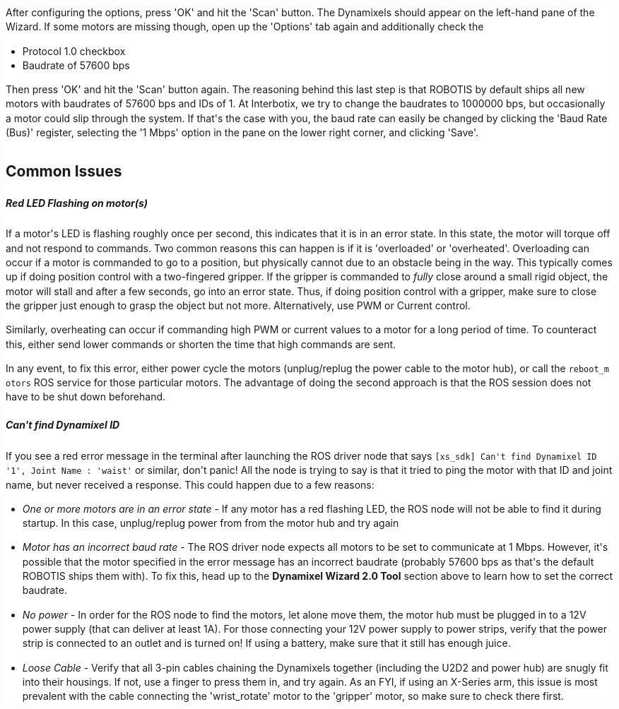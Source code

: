 After configuring the options, press 'OK' and hit the 'Scan' button. The Dynamixels should appear on the left-hand pane of the Wizard. If some motors are missing though, open up the 'Options' tab again and  additionally check the
- Protocol 1.0 checkbox
- Baudrate of 57600 bps

Then press 'OK' and hit the 'Scan' button again. The reasoning behind this last step is that ROBOTIS by default ships all new motors with baudrates of 57600 bps and IDs of 1. At Interbotix, we try to change the baudrates to 1000000 bps, but occasionally a motor could slip through the system. If that's the case with you, the baud rate can easily be changed by clicking the 'Baud Rate (Bus)' register, selecting the '1 Mbps' option in the pane on the lower right corner, and clicking 'Save'.

## Common Issues

##### Red LED Flashing on motor(s)
If a motor's LED is flashing roughly once per second, this indicates that it is in an error state. In this state, the motor will torque off and not respond to commands. Two common reasons this can happen is if it is 'overloaded' or 'overheated'. Overloading can occur if a motor is commanded to go to a position, but physically cannot due to an obstacle being in the way. This typically comes up if doing position control with a two-fingered gripper. If the gripper is commanded to *fully* close around a small rigid object, the motor will stall and after a few seconds, go into an error state. Thus, if doing position control with a gripper, make sure to close the gripper just enough to grasp the object but not more. Alternatively, use PWM or Current control.

Similarly, overheating can occur if commanding high PWM or current values to a motor for a long period of time. To counteract this, either send lower commands or shorten the time that high commands are sent.

In any event, to fix this error, either power cycle the motors (unplug/replug the power cable to the motor hub), or call the `reboot_motors` ROS service for those particular motors. The advantage of doing the second approach is that the ROS session does not have to be shut down beforehand.

##### Can't find Dynamixel ID
If you see a red error message in the terminal after launching the ROS driver node that says `[xs_sdk] Can't find Dynamixel ID '1', Joint Name : 'waist'` or similar, don't panic! All the node is trying to say is that it tried to ping the motor with that ID and joint name, but never received a response. This could happen due to a few reasons:

- *One or more motors are in an error state* - If any motor has a red flashing LED, the ROS node will not be able to find it during startup. In this case, unplug/replug power from from the motor hub and try again

- *Motor has an incorrect baud rate* - The ROS driver node expects all motors to be set to communicate at 1 Mbps. However, it's possible that the motor specified in the error message has an incorrect baudrate (probably 57600 bps as that's the default ROBOTIS ships them with). To fix this, head up to the **Dynamixel Wizard 2.0 Tool** section above to learn how to set the correct baudrate.

- *No power* - In order for the ROS node to find the motors, let alone move them, the motor hub must be plugged in to a 12V power supply (that can deliver at least 1A). For those connecting your 12V power supply to power strips, verify that the power strip is connected to an outlet and is turned on! If using a battery, make sure that it still has enough juice.

- *Loose Cable* - Verify that all 3-pin cables chaining the Dynamixels together (including the U2D2 and power hub) are snugly fit into their housings. If not, use a finger to press them in, and try again. As an FYI, if using an X-Series arm, this issue is most prevalent with the cable connecting the 'wrist_rotate' motor to the 'gripper' motor, so make sure to check there first.
